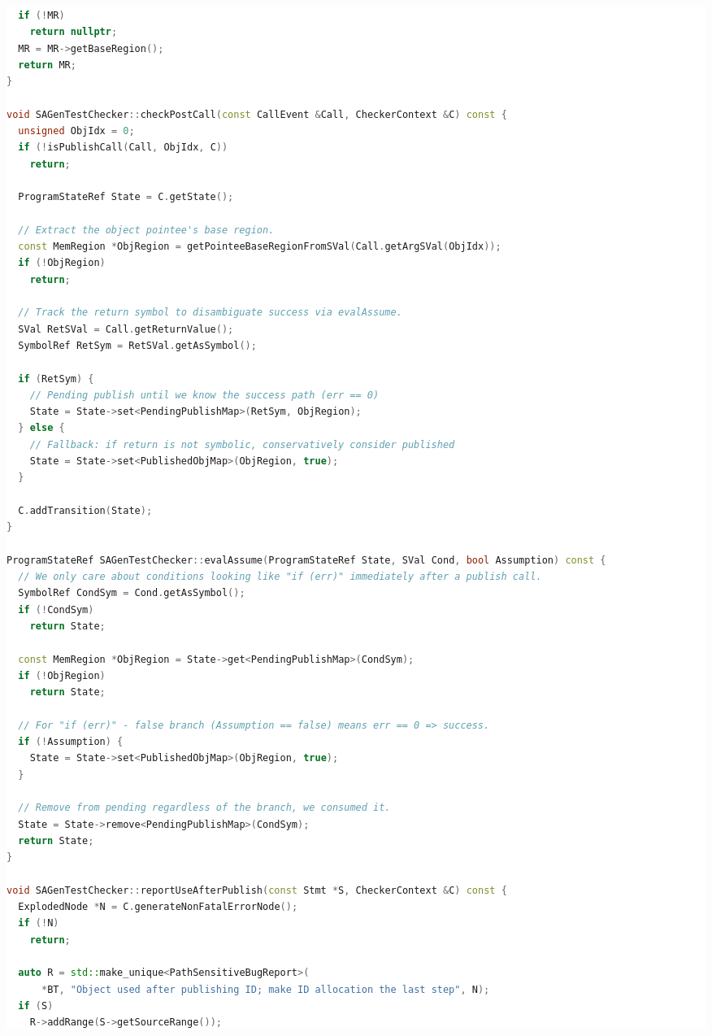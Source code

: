 ```cpp
  if (!MR)
    return nullptr;
  MR = MR->getBaseRegion();
  return MR;
}

void SAGenTestChecker::checkPostCall(const CallEvent &Call, CheckerContext &C) const {
  unsigned ObjIdx = 0;
  if (!isPublishCall(Call, ObjIdx, C))
    return;

  ProgramStateRef State = C.getState();

  // Extract the object pointee's base region.
  const MemRegion *ObjRegion = getPointeeBaseRegionFromSVal(Call.getArgSVal(ObjIdx));
  if (!ObjRegion)
    return;

  // Track the return symbol to disambiguate success via evalAssume.
  SVal RetSVal = Call.getReturnValue();
  SymbolRef RetSym = RetSVal.getAsSymbol();

  if (RetSym) {
    // Pending publish until we know the success path (err == 0)
    State = State->set<PendingPublishMap>(RetSym, ObjRegion);
  } else {
    // Fallback: if return is not symbolic, conservatively consider published
    State = State->set<PublishedObjMap>(ObjRegion, true);
  }

  C.addTransition(State);
}

ProgramStateRef SAGenTestChecker::evalAssume(ProgramStateRef State, SVal Cond, bool Assumption) const {
  // We only care about conditions looking like "if (err)" immediately after a publish call.
  SymbolRef CondSym = Cond.getAsSymbol();
  if (!CondSym)
    return State;

  const MemRegion *ObjRegion = State->get<PendingPublishMap>(CondSym);
  if (!ObjRegion)
    return State;

  // For "if (err)" - false branch (Assumption == false) means err == 0 => success.
  if (!Assumption) {
    State = State->set<PublishedObjMap>(ObjRegion, true);
  }

  // Remove from pending regardless of the branch, we consumed it.
  State = State->remove<PendingPublishMap>(CondSym);
  return State;
}

void SAGenTestChecker::reportUseAfterPublish(const Stmt *S, CheckerContext &C) const {
  ExplodedNode *N = C.generateNonFatalErrorNode();
  if (!N)
    return;

  auto R = std::make_unique<PathSensitiveBugReport>(
      *BT, "Object used after publishing ID; make ID allocation the last step", N);
  if (S)
    R->addRange(S->getSourceRange());
```